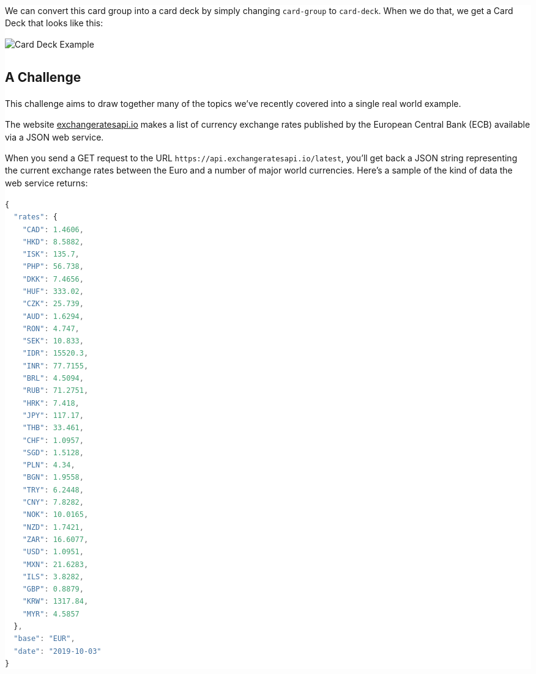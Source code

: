 We can convert this card group into a card deck by simply changing `card-group` to `card-deck`. When we do that, we get a Card Deck that looks like this:

![Card Deck Example](../assets/pbs83/Screenshot-2019-10-04-at-00.35.26.png)

## A Challenge

This challenge aims to draw together many of the topics we’ve recently covered into a single real world example.

The website [exchangeratesapi.io](https://exchangeratesapi.io/) makes a list of currency exchange rates published by the European Central Bank (ECB) available via a JSON web service.

When you send a GET request to the URL `https://api.exchangeratesapi.io/latest`, you’ll get back a JSON string representing the current exchange rates between the Euro and a number of major world currencies. Here’s a sample of the kind of data the web service returns:

```javascript
{
  "rates": {
    "CAD": 1.4606,
    "HKD": 8.5882,
    "ISK": 135.7,
    "PHP": 56.738,
    "DKK": 7.4656,
    "HUF": 333.02,
    "CZK": 25.739,
    "AUD": 1.6294,
    "RON": 4.747,
    "SEK": 10.833,
    "IDR": 15520.3,
    "INR": 77.7155,
    "BRL": 4.5094,
    "RUB": 71.2751,
    "HRK": 7.418,
    "JPY": 117.17,
    "THB": 33.461,
    "CHF": 1.0957,
    "SGD": 1.5128,
    "PLN": 4.34,
    "BGN": 1.9558,
    "TRY": 6.2448,
    "CNY": 7.8282,
    "NOK": 10.0165,
    "NZD": 1.7421,
    "ZAR": 16.6077,
    "USD": 1.0951,
    "MXN": 21.6283,
    "ILS": 3.8282,
    "GBP": 0.8879,
    "KRW": 1317.84,
    "MYR": 4.5857
  },
  "base": "EUR",
  "date": "2019-10-03"
}
```
